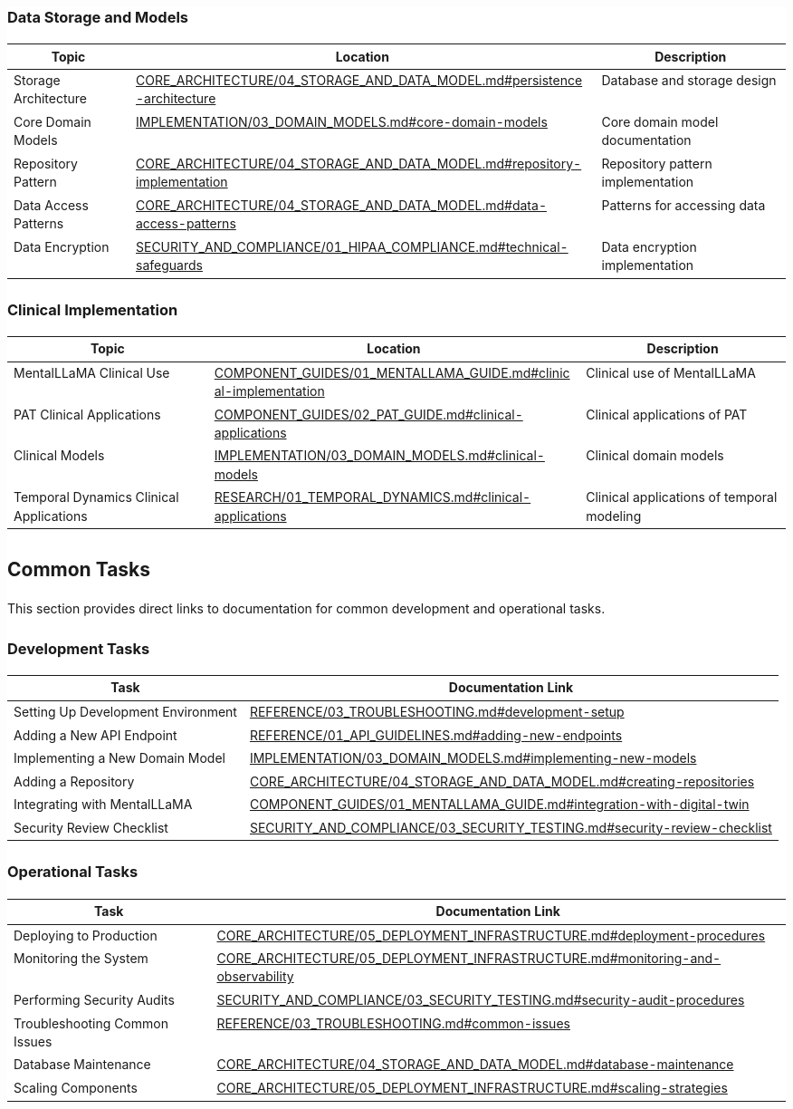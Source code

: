 ### Data Storage and Models

| Topic | Location | Description |
|-------|----------|-------------|
| Storage Architecture | [CORE_ARCHITECTURE/04_STORAGE_AND_DATA_MODEL.md#persistence-architecture](./CORE_ARCHITECTURE/04_STORAGE_AND_DATA_MODEL.md#persistence-architecture) | Database and storage design |
| Core Domain Models | [IMPLEMENTATION/03_DOMAIN_MODELS.md#core-domain-models](./IMPLEMENTATION/03_DOMAIN_MODELS.md#core-domain-models) | Core domain model documentation |
| Repository Pattern | [CORE_ARCHITECTURE/04_STORAGE_AND_DATA_MODEL.md#repository-implementation](./CORE_ARCHITECTURE/04_STORAGE_AND_DATA_MODEL.md#repository-implementation) | Repository pattern implementation |
| Data Access Patterns | [CORE_ARCHITECTURE/04_STORAGE_AND_DATA_MODEL.md#data-access-patterns](./CORE_ARCHITECTURE/04_STORAGE_AND_DATA_MODEL.md#data-access-patterns) | Patterns for accessing data |
| Data Encryption | [SECURITY_AND_COMPLIANCE/01_HIPAA_COMPLIANCE.md#technical-safeguards](./SECURITY_AND_COMPLIANCE/01_HIPAA_COMPLIANCE.md#technical-safeguards) | Data encryption implementation |

### Clinical Implementation

| Topic | Location | Description |
|-------|----------|-------------|
| MentalLLaMA Clinical Use | [COMPONENT_GUIDES/01_MENTALLAMA_GUIDE.md#clinical-implementation](./COMPONENT_GUIDES/01_MENTALLAMA_GUIDE.md#clinical-implementation) | Clinical use of MentalLLaMA |
| PAT Clinical Applications | [COMPONENT_GUIDES/02_PAT_GUIDE.md#clinical-applications](./COMPONENT_GUIDES/02_PAT_GUIDE.md#clinical-applications) | Clinical applications of PAT |
| Clinical Models | [IMPLEMENTATION/03_DOMAIN_MODELS.md#clinical-models](./IMPLEMENTATION/03_DOMAIN_MODELS.md#clinical-models) | Clinical domain models |
| Temporal Dynamics Clinical Applications | [RESEARCH/01_TEMPORAL_DYNAMICS.md#clinical-applications](./RESEARCH/01_TEMPORAL_DYNAMICS.md#clinical-applications) | Clinical applications of temporal modeling |

## Common Tasks

This section provides direct links to documentation for common development and operational tasks.

### Development Tasks

| Task | Documentation Link |
|------|-------------------|
| Setting Up Development Environment | [REFERENCE/03_TROUBLESHOOTING.md#development-setup](./REFERENCE/03_TROUBLESHOOTING.md#development-setup) |
| Adding a New API Endpoint | [REFERENCE/01_API_GUIDELINES.md#adding-new-endpoints](./REFERENCE/01_API_GUIDELINES.md#adding-new-endpoints) |
| Implementing a New Domain Model | [IMPLEMENTATION/03_DOMAIN_MODELS.md#implementing-new-models](./IMPLEMENTATION/03_DOMAIN_MODELS.md#implementing-new-models) |
| Adding a Repository | [CORE_ARCHITECTURE/04_STORAGE_AND_DATA_MODEL.md#creating-repositories](./CORE_ARCHITECTURE/04_STORAGE_AND_DATA_MODEL.md#creating-repositories) |
| Integrating with MentalLLaMA | [COMPONENT_GUIDES/01_MENTALLAMA_GUIDE.md#integration-with-digital-twin](./COMPONENT_GUIDES/01_MENTALLAMA_GUIDE.md#integration-with-digital-twin) |
| Security Review Checklist | [SECURITY_AND_COMPLIANCE/03_SECURITY_TESTING.md#security-review-checklist](./SECURITY_AND_COMPLIANCE/03_SECURITY_TESTING.md#security-review-checklist) |

### Operational Tasks

| Task | Documentation Link |
|------|-------------------|
| Deploying to Production | [CORE_ARCHITECTURE/05_DEPLOYMENT_INFRASTRUCTURE.md#deployment-procedures](./CORE_ARCHITECTURE/05_DEPLOYMENT_INFRASTRUCTURE.md#deployment-procedures) |
| Monitoring the System | [CORE_ARCHITECTURE/05_DEPLOYMENT_INFRASTRUCTURE.md#monitoring-and-observability](./CORE_ARCHITECTURE/05_DEPLOYMENT_INFRASTRUCTURE.md#monitoring-and-observability) |
| Performing Security Audits | [SECURITY_AND_COMPLIANCE/03_SECURITY_TESTING.md#security-audit-procedures](./SECURITY_AND_COMPLIANCE/03_SECURITY_TESTING.md#security-audit-procedures) |
| Troubleshooting Common Issues | [REFERENCE/03_TROUBLESHOOTING.md#common-issues](./REFERENCE/03_TROUBLESHOOTING.md#common-issues) |
| Database Maintenance | [CORE_ARCHITECTURE/04_STORAGE_AND_DATA_MODEL.md#database-maintenance](./CORE_ARCHITECTURE/04_STORAGE_AND_DATA_MODEL.md#database-maintenance) |
| Scaling Components | [CORE_ARCHITECTURE/05_DEPLOYMENT_INFRASTRUCTURE.md#scaling-strategies](./CORE_ARCHITECTURE/05_DEPLOYMENT_INFRASTRUCTURE.md#scaling-strategies) |

